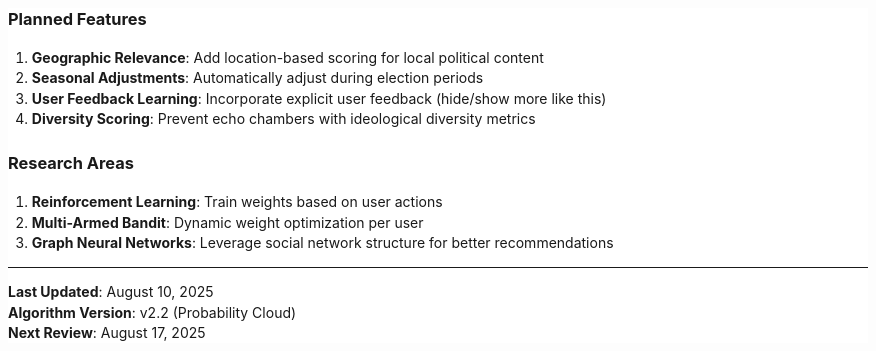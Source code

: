 ### Planned Features
1. **Geographic Relevance**: Add location-based scoring for local political content
2. **Seasonal Adjustments**: Automatically adjust during election periods
3. **User Feedback Learning**: Incorporate explicit user feedback (hide/show more like this)
4. **Diversity Scoring**: Prevent echo chambers with ideological diversity metrics

### Research Areas
1. **Reinforcement Learning**: Train weights based on user actions
2. **Multi-Armed Bandit**: Dynamic weight optimization per user
3. **Graph Neural Networks**: Leverage social network structure for better recommendations

---

**Last Updated**: August 10, 2025  
**Algorithm Version**: v2.2 (Probability Cloud)  
**Next Review**: August 17, 2025